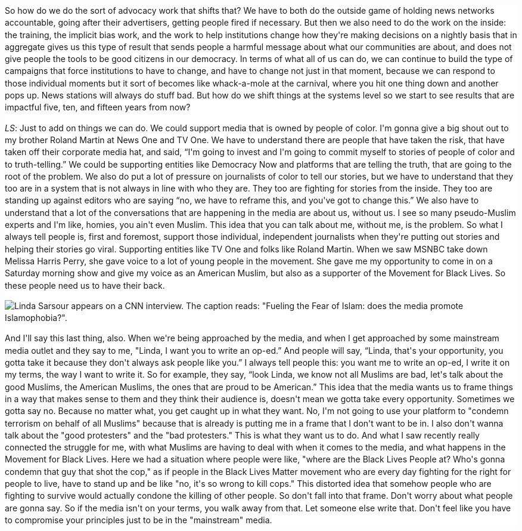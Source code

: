So how do we do the sort of advocacy work that shifts that? We have to both do the outside game of holding news networks accountable, going after their advertisers, getting people fired if necessary. But then we also need to do the work on the inside: the training, the implicit bias work, and the work to help institutions change how they're making decisions on a nightly basis that in aggregate gives us this type of result that sends people a harmful message about what our communities are about, and does not give people the tools to be good citizens in our democracy. In terms of what all of us can do, we can continue to build the type of campaigns that force institutions to have to change, and have to change not just in that moment, because we can respond to those individual moments but it sort of becomes like whack-a-mole at the carnival, where you hit one thing down and another pops up. News stations will always do stuff bad. But how do we shift things at the systems level so we start to see results that are impactful five, ten, and fifteen years from now?

<i>LS</i>: Just to add on things we can do. We could support media that is owned by people of color. I'm gonna give a big shout out to my brother Roland Martin at News One and TV One. We have to understand there are people that have taken the risk, that have taken off their corporate media hat, and said, “I'm going to invest and I'm going to commit myself to stories of people of color and to truth-telling.” We could be supporting entities like Democracy Now and platforms that are telling the truth, that are going to the root of the problem. We also do put a lot of pressure on journalists of color to tell our stories, but we have to understand that they too are in a system that is not always in line with who they are. They too are fighting for stories from the inside. They too are standing up against editors who are saying “no, we have to reframe this, and you've got to change this.” We also have to understand that a lot of the conversations that are happening in the media are about us, without us. I see so many pseudo-Muslim experts and I'm like, homies, you ain't even Muslim. This idea that you can talk about me, without me, is the problem. So what I always tell people is, first and foremost, support those individual, independent journalists when they're putting out stories and helping their stories go viral. Supporting entities like TV One and folks like Roland Martin. When we saw MSNBC take down Melissa Harris Perry, she gave voice to a lot of young people in the movement. She gave me my opportunity to come in on a Saturday morning show and give my voice as an American Muslim, but also as a supporter of the Movement for Black Lives. So these people need us to have their back. 

![Linda Sarsour appears on a CNN interview. The caption reads: "Fueling the Fear of Islam: does the media promote Islamophobia?".](https://storage.googleapis.com/18mr-static-assets/static/images/blog/2016-08-04-netroots-digital-cultureshift/sarsour_cnn.jpg)

And I'll say this last thing, also. When we're being approached by the media, and when I get approached by some mainstream media outlet and they say to me, "Linda, I want you to write an op-ed.” And people will say, “Linda, that's your opportunity, you gotta take it because they don't always ask people like you.” I always tell people this: you want me to write an op-ed, I write it on my terms, the way I want to write it. So for example, they say, “look Linda, we know not all Muslims are bad, let's talk about the good Muslims, the American Muslims, the ones that are proud to be American.” This idea that the media wants us to frame things in a way that makes sense to them and they think their audience is, doesn't mean we gotta take every opportunity. Sometimes we gotta say no. Because no matter what, you get caught up in what they want. No, I'm not going to use your platform to "condemn terrorism on behalf of all Muslims" because that is already is putting me in a frame that I don't want to be in. I also don't wanna talk about the "good protesters" and the "bad protesters." This is what they want us to do. And what I saw recently really connected the struggle for me, with what Muslims are having to deal with when it comes to the media, and what happens in the Movement for Black Lives. Here we had a situation where people were like, "where are the Black Lives People at? Who's gonna condemn that guy that shot the cop," as if people in the Black Lives Matter movement who are every day fighting for the right for people to live, have to stand up and be like "no, it's so wrong to kill cops." This distorted idea that somehow people who are fighting to survive would actually condone the killing of other people. So don't fall into that frame. Don't worry about what people are gonna say. So if the media isn't on your terms, you walk away from that. Let someone else write that. Don't feel like you have to compromise your principles just to be in the "mainstream" media. 
